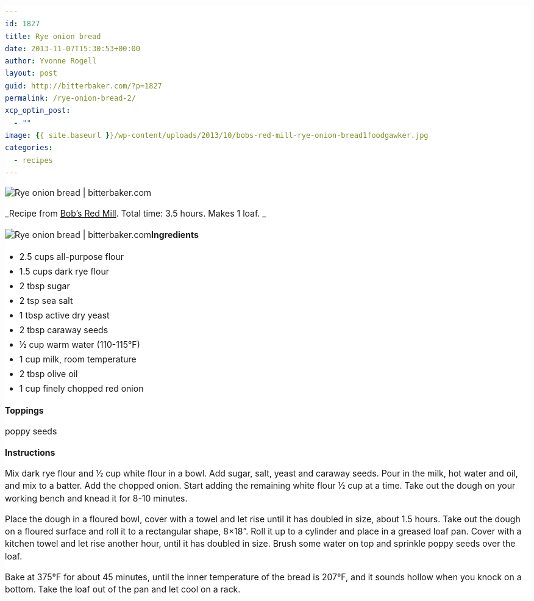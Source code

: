 ```yaml
---
id: 1827
title: Rye onion bread
date: 2013-11-07T15:30:53+00:00
author: Yvonne Rogell
layout: post
guid: http://bitterbaker.com/?p=1827
permalink: /rye-onion-bread-2/
xcp_optin_post:
  - ""
image: {{ site.baseurl }}/wp-content/uploads/2013/10/bobs-red-mill-rye-onion-bread1foodgawker.jpg
categories:
  - recipes
---
```

<p class="recipe-icon">
  <img class="pinthis recipe-icon" title="Rye onion bread | bitterbaker.com" alt="Rye onion bread | bitterbaker.com" src="http://bitterbaker.com/images/bobs-red-mill-rye-onion-bread1mini.jpg" width="250" />
</p>

_Recipe from <a href="http://www.bobsredmill.com/" target="_blank">Bob&#8217;s Red Mill</a>. Total time: 3.5 hours. Makes 1 loaf. _

<img class="pinthis alignright" title="Rye onion bread | bitterbaker.com" alt="Rye onion bread | bitterbaker.com" src="http://bitterbaker.com/images/bobs-red-mill-rye-onion-bread1.jpg" width="450" />**Ingredients**

  * <span style="line-height: 1.714285714; font-size: 1rem;">2.5 cups all-purpose flour</span>
  * <span style="line-height: 1.714285714; font-size: 1rem;">1.5 cups dark rye flour</span>
  * <span style="line-height: 1.714285714; font-size: 1rem;">2 tbsp sugar</span>
  * <span style="line-height: 1.714285714; font-size: 1rem;">2 tsp sea salt</span>
  * <span style="line-height: 1.714285714; font-size: 1rem;">1 tbsp active dry yeast</span>
  * <span style="line-height: 1.714285714; font-size: 1rem;">2 tbsp caraway seeds</span>
  * <span style="line-height: 1.714285714; font-size: 1rem;">½ cup warm water (110-115°F)</span>
  * <span style="line-height: 1.714285714; font-size: 1rem;">1 cup milk, room temperature</span>
  * <span style="line-height: 1.714285714; font-size: 1rem;">2 tbsp olive oil</span>
  * <span style="line-height: 1.714285714; font-size: 1rem;">1 cup finely chopped red onion</span>

**Toppings**
  
poppy seeds

**Instructions**
  
Mix dark rye flour and ½ cup white flour in a bowl. Add sugar, salt, yeast and caraway seeds. Pour in the milk, hot water and oil, and mix to a batter. Add the chopped onion. Start adding the remaining white flour ½ cup at a time. Take out the dough on your working bench and knead it for 8-10 minutes.

Place the dough in a floured bowl, cover with a towel and let rise until it has doubled in size, about 1.5 hours. Take out the dough on a floured surface and roll it to a rectangular shape, 8&#215;18”. Roll it up to a cylinder and place in a greased loaf pan. Cover with a kitchen towel and let rise another hour, until it has doubled in size. Brush some water on top and sprinkle poppy seeds over the loaf.

Bake at 375°F for about 45 minutes, until the inner temperature of the bread is 207°F, and it sounds hollow when you knock on a bottom. Take the loaf out of the pan and let cool on a rack.

